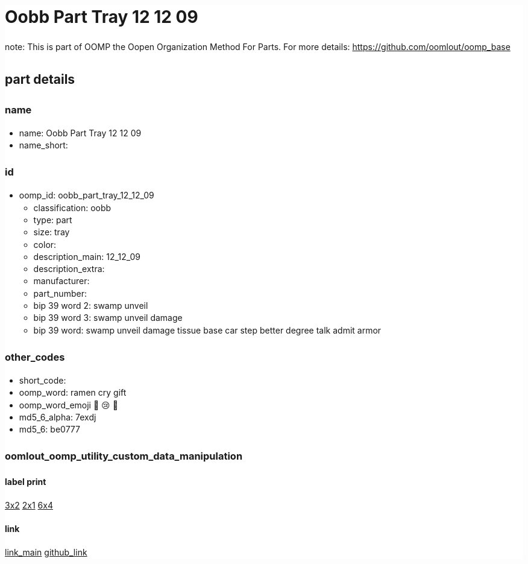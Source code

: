 # Oobb Part Tray 12 12 09  

note: This is part of OOMP the Oopen Organization Method For Parts. For more details: https://github.com/oomlout/oomp_base

##  part details





### name
* name: Oobb Part Tray 12 12 09
* name_short: 
### id
* oomp_id: oobb_part_tray_12_12_09
  * classification: oobb
  * type: part
  * size: tray
  * color: 
  * description_main: 12_12_09
  * description_extra: 
  * manufacturer: 
  * part_number: 
  * bip 39 word 2: swamp unveil
  * bip 39 word 3: swamp unveil damage
  * bip 39 word: swamp unveil damage tissue base car step better degree talk admit armor

### other_codes
* short_code: 
* oomp_word: ramen cry gift
* oomp_word_emoji :ramen: :cry: :gift:
* md5_6_alpha: 7exdj
* md5_6: be0777






### oomlout_oomp_utility_custom_data_manipulation
#### label print
[3x2](http://192.168.1.245:1112/?label=oomp%207exdj)
[2x1](http://192.168.1.242:1112/?label=oomp%207exdj)
[6x4](http://192.168.1.55:1112/?label=oomp%207exdj)    

#### link

[link_main](https://github.com/oomlout/oomlout_oomp_current_version_messy/tree/main/parts/oobb_part_tray_12_12_09) [github_link](https://github.com/oomlout/oomlout_oomp_part_src/tree/main/parts/oobb_part_tray_12_12_09)                             
